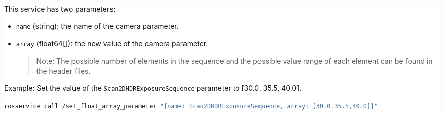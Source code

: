 This service has two parameters:

* `name` (string): the name of the camera parameter.
* `array` (float64[]): the new value of the camera parameter.

  >Note: The possible number of elements in the sequence and the possible value range of each element can be found in the header files.

Example: Set the value of the `Scan2DHDRExposureSequence` parameter to [30.0, 35.5, 40.0].

  ```bash
  rosservice call /set_float_array_parameter "{name: Scan2DHDRExposureSequence, array: [30.0,35.5,40.0]}"
  ```
